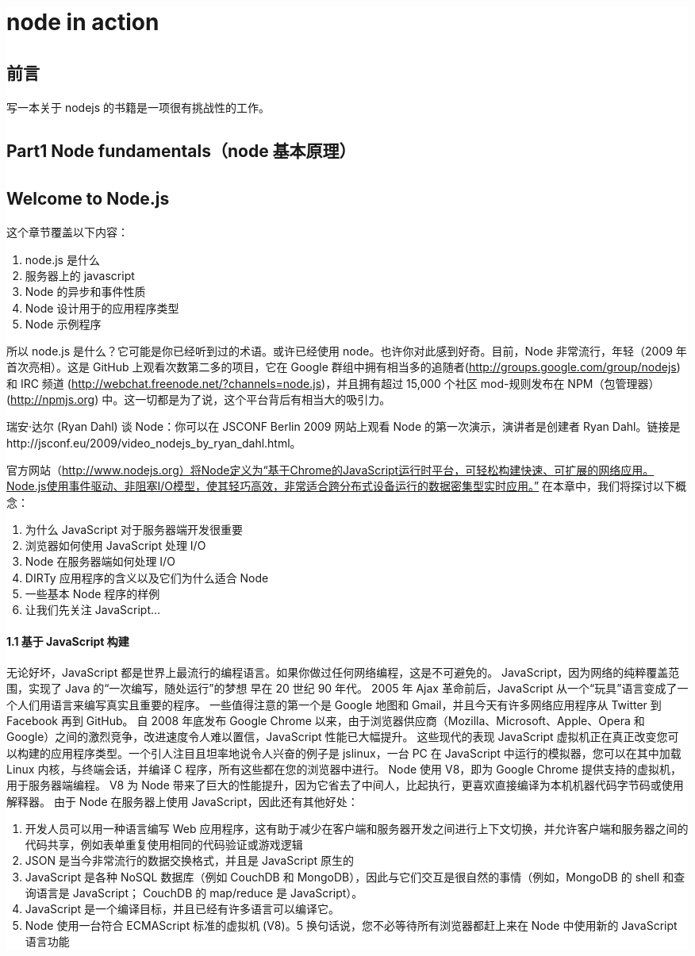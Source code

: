 # node in action

## 前言

写一本关于 nodejs 的书籍是一项很有挑战性的工作。

## Part1 Node fundamentals（node 基本原理）

## Welcome to Node.js

这个章节覆盖以下内容：

1. node.js 是什么
2. 服务器上的 javascript
3. Node 的异步和事件性质
4. Node 设计用于的应用程序类型
5. Node 示例程序

所以 node.js 是什么？它可能是你已经听到过的术语。或许已经使用 node。也许你对此感到好奇。目前，Node 非常流行，年轻（2009 年首次亮相）。这是 GitHub 上观看次数第二多的项目，它在 Google 群组中拥有相当多的追随者(http://groups.google.com/group/nodejs) 和 IRC 频道 (http://webchat.freenode.net/?channels=node.js)，并且拥有超过 15,000 个社区 mod-规则发布在 NPM（包管理器）(http://npmjs.org) 中。这一切都是为了说，这个平台背后有相当大的吸引力。

瑞安·达尔 (Ryan Dahl) 谈 Node：你可以在 JSCONF Berlin 2009 网站上观看 Node 的第一次演示，演讲者是创建者 Ryan Dahl。链接是http://jsconf.eu/2009/video_nodejs_by_ryan_dahl.html。

官方网站（http://www.nodejs.org）将Node定义为“基于Chrome的JavaScript运行时平台，可轻松构建快速、可扩展的网络应用。Node.js使用事件驱动、非阻塞I/O模型，使其轻巧高效，非常适合跨分布式设备运行的数据密集型实时应用。”
在本章中，我们将探讨以下概念：

1. 为什么 JavaScript 对于服务器端开发很重要
2. 浏览器如何使用 JavaScript 处理 I/O
3. Node 在服务器端如何处理 I/O
4. DIRTy 应用程序的含义以及它们为什么适合 Node
5. 一些基本 Node 程序的样例
6. 让我们先关注 JavaScript...

#### **1.1 基于 JavaScript 构建**

无论好坏，JavaScript 都是世界上最流行的编程语言。如果你做过任何网络编程，这是不可避免的。 JavaScript，因为网络的纯粹覆盖范围，实现了 Java 的“一次编写，随处运行”的梦想
早在 20 世纪 90 年代。
2005 年 Ajax 革命前后，JavaScript 从一个“玩具”语言变成了一个人们用语言来编写真实且重要的程序。 一些值得注意的第一个是 Google 地图和 Gmail，并且今天有许多网络应用程序从 Twitter 到 Facebook 再到 GitHub。
自 2008 年底发布 Google Chrome 以来，由于浏览器供应商（Mozilla、Microsoft、Apple、Opera 和 Google）之间的激烈竞争，改进速度令人难以置信，JavaScript 性能已大幅提升。 这些现代的表现 JavaScript 虚拟机正在真正改变您可以构建的应用程序类型。一个引人注目且坦率地说令人兴奋的例子是 jslinux，一台 PC 在 JavaScript 中运行的模拟器，您可以在其中加载 Linux 内核，与终端会话，并编译 C 程序，所有这些都在您的浏览器中进行。
Node 使用 V8，即为 Google Chrome 提供支持的虚拟机，用于服务器端编程。 V8 为 Node 带来了巨大的性能提升，因为它省去了中间人，比起执行，更喜欢直接编译为本机机器代码字节码或使用解释器。 由于 Node 在服务器上使用 JavaScript，因此还有其他好处：

1. 开发人员可以用一种语言编写 Web 应用程序，这有助于减少在客户端和服务器开发之间进行上下文切换，并允许客户端和服务器之间的代码共享，例如表单重复使用相同的代码验证或游戏逻辑
2. JSON 是当今非常流行的数据交换格式，并且是 JavaScript 原生的
3. JavaScript 是各种 NoSQL 数据库（例如 CouchDB 和 MongoDB），因此与它们交互是很自然的事情（例如，MongoDB 的 shell 和查询语言是 JavaScript； CouchDB 的 map/reduce 是 JavaScript）。
4. JavaScript 是一个编译目标，并且已经有许多语言可以编译它。
5. Node 使用一台符合 ECMAScript 标准的虚拟机 (V8)。5 换句话说，您不必等待所有浏览器都赶上来在 Node 中使用新的 JavaScript 语言功能
